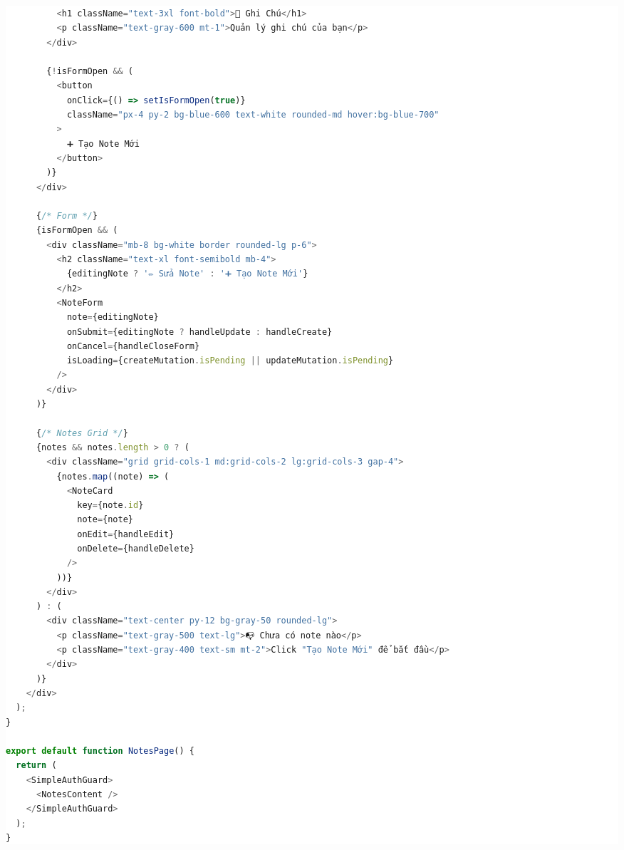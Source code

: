 ```typescript
          <h1 className="text-3xl font-bold">📝 Ghi Chú</h1>
          <p className="text-gray-600 mt-1">Quản lý ghi chú của bạn</p>
        </div>
        
        {!isFormOpen && (
          <button
            onClick={() => setIsFormOpen(true)}
            className="px-4 py-2 bg-blue-600 text-white rounded-md hover:bg-blue-700"
          >
            ➕ Tạo Note Mới
          </button>
        )}
      </div>
      
      {/* Form */}
      {isFormOpen && (
        <div className="mb-8 bg-white border rounded-lg p-6">
          <h2 className="text-xl font-semibold mb-4">
            {editingNote ? '✏️ Sửa Note' : '➕ Tạo Note Mới'}
          </h2>
          <NoteForm
            note={editingNote}
            onSubmit={editingNote ? handleUpdate : handleCreate}
            onCancel={handleCloseForm}
            isLoading={createMutation.isPending || updateMutation.isPending}
          />
        </div>
      )}
      
      {/* Notes Grid */}
      {notes && notes.length > 0 ? (
        <div className="grid grid-cols-1 md:grid-cols-2 lg:grid-cols-3 gap-4">
          {notes.map((note) => (
            <NoteCard
              key={note.id}
              note={note}
              onEdit={handleEdit}
              onDelete={handleDelete}
            />
          ))}
        </div>
      ) : (
        <div className="text-center py-12 bg-gray-50 rounded-lg">
          <p className="text-gray-500 text-lg">📭 Chưa có note nào</p>
          <p className="text-gray-400 text-sm mt-2">Click "Tạo Note Mới" để bắt đầu</p>
        </div>
      )}
    </div>
  );
}

export default function NotesPage() {
  return (
    <SimpleAuthGuard>
      <NotesContent />
    </SimpleAuthGuard>
  );
}
```
